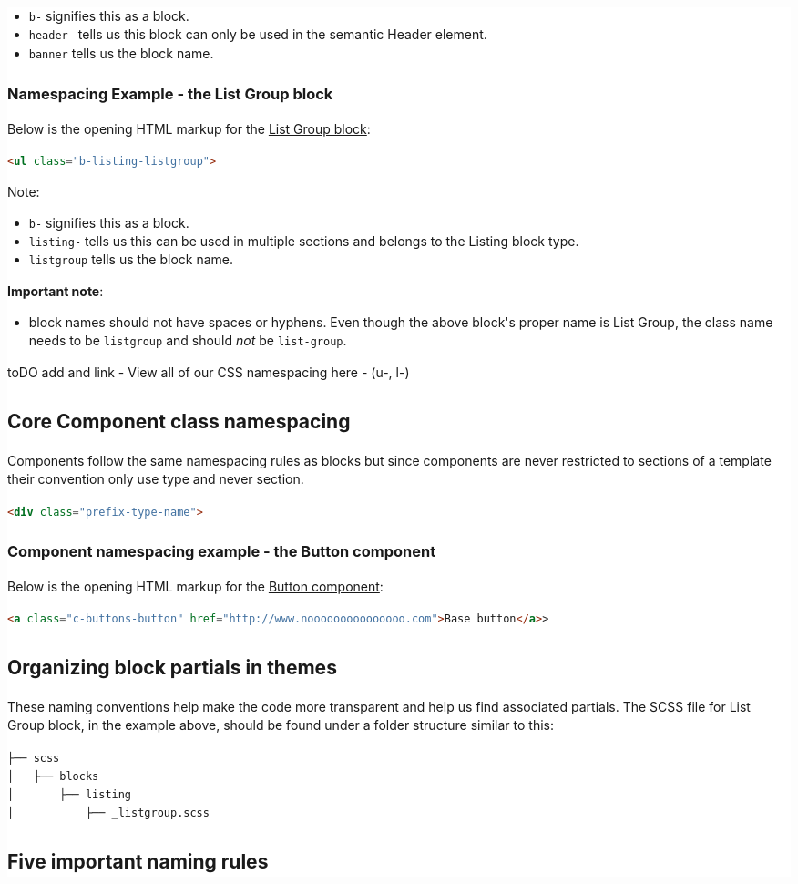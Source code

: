 - `b-` signifies this as a block.
- `header-` tells us this block can only be used in the semantic Header element.
- `banner` tells us the block name.

### Namespacing Example - the List Group block

Below is the opening HTML markup for the [List Group block](/docs/blocks/listing/list-group/):

```html
<ul class="b-listing-listgroup">
```
Note:

-  `b-` signifies this as a block.
- `listing-` tells us this can be used in multiple sections and belongs to the Listing block type.
- `listgroup` tells us the block name.

**Important note**:

- block names should not have spaces or hyphens. Even though the above block's proper name is List Group, the class name needs to be `listgroup` and should *not* be `list-group`.

toDO add and link - View all of our CSS namespacing here - (u-, l-)

## Core Component class namespacing

Components follow the same namespacing rules as blocks but since components are never restricted to sections of a template their convention only use type and never section.

```html
<div class="prefix-type-name">
```

### Component namespacing example - the Button component

Below is the opening HTML markup for the [Button component](/docs/components/buttons/button/):

```html
<a class="c-buttons-button" href="http://www.nooooooooooooooo.com">Base button</a>>
```

## Organizing block partials in themes

These naming conventions help make the code more transparent and help us find associated partials. The SCSS file for List Group block, in the example above, should be found under a folder structure similar to this:

```md
├── scss
│   ├── blocks
│       ├── listing
│           ├── _listgroup.scss
```

## Five important naming rules
